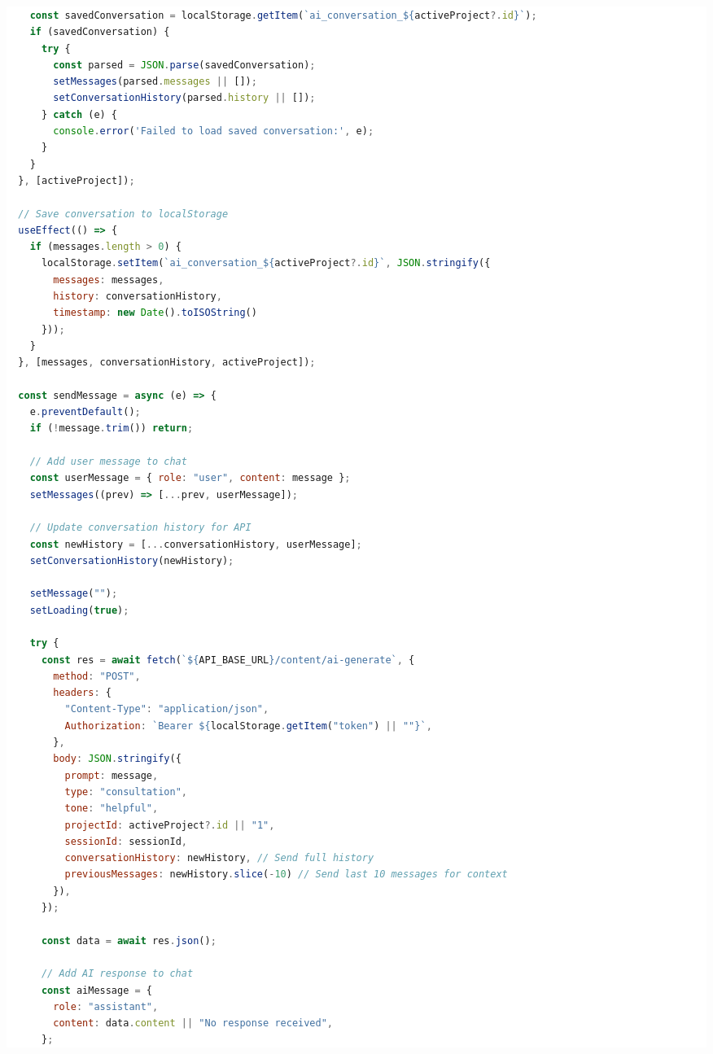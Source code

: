 ```javascript
    const savedConversation = localStorage.getItem(`ai_conversation_${activeProject?.id}`);
    if (savedConversation) {
      try {
        const parsed = JSON.parse(savedConversation);
        setMessages(parsed.messages || []);
        setConversationHistory(parsed.history || []);
      } catch (e) {
        console.error('Failed to load saved conversation:', e);
      }
    }
  }, [activeProject]);

  // Save conversation to localStorage
  useEffect(() => {
    if (messages.length > 0) {
      localStorage.setItem(`ai_conversation_${activeProject?.id}`, JSON.stringify({
        messages: messages,
        history: conversationHistory,
        timestamp: new Date().toISOString()
      }));
    }
  }, [messages, conversationHistory, activeProject]);

  const sendMessage = async (e) => {
    e.preventDefault();
    if (!message.trim()) return;

    // Add user message to chat
    const userMessage = { role: "user", content: message };
    setMessages((prev) => [...prev, userMessage]);
    
    // Update conversation history for API
    const newHistory = [...conversationHistory, userMessage];
    setConversationHistory(newHistory);
    
    setMessage("");
    setLoading(true);

    try {
      const res = await fetch(`${API_BASE_URL}/content/ai-generate`, {
        method: "POST",
        headers: {
          "Content-Type": "application/json",
          Authorization: `Bearer ${localStorage.getItem("token") || ""}`,
        },
        body: JSON.stringify({
          prompt: message,
          type: "consultation",
          tone: "helpful",
          projectId: activeProject?.id || "1",
          sessionId: sessionId,
          conversationHistory: newHistory, // Send full history
          previousMessages: newHistory.slice(-10) // Send last 10 messages for context
        }),
      });

      const data = await res.json();

      // Add AI response to chat
      const aiMessage = {
        role: "assistant",
        content: data.content || "No response received",
      };
```